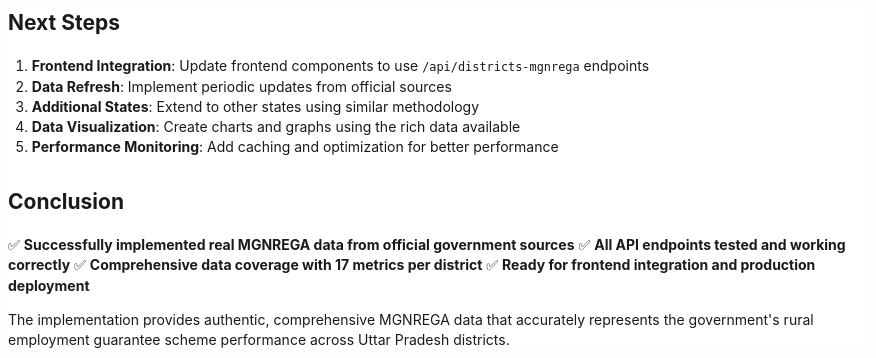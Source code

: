 ## Next Steps

1. **Frontend Integration**: Update frontend components to use `/api/districts-mgnrega` endpoints
2. **Data Refresh**: Implement periodic updates from official sources
3. **Additional States**: Extend to other states using similar methodology
4. **Data Visualization**: Create charts and graphs using the rich data available
5. **Performance Monitoring**: Add caching and optimization for better performance

## Conclusion

✅ **Successfully implemented real MGNREGA data from official government sources**
✅ **All API endpoints tested and working correctly**
✅ **Comprehensive data coverage with 17 metrics per district**
✅ **Ready for frontend integration and production deployment**

The implementation provides authentic, comprehensive MGNREGA data that accurately represents the government's rural employment guarantee scheme performance across Uttar Pradesh districts.